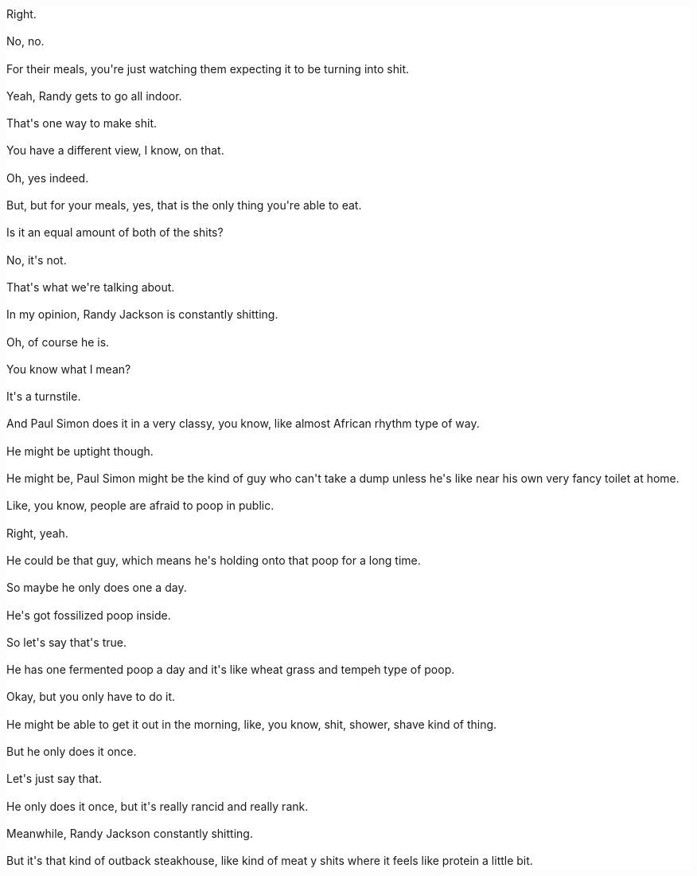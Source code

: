 Right.

No, no.

For their meals, you're just watching them expecting it to be turning into shit.

Yeah, Randy gets to go all indoor.

That's one way to make shit.

You have a different view, I know, on that.

Oh, yes indeed.

But, but for your meals, yes, that is the only thing you're able to eat.

Is it an equal amount of both of the shits?

No, it's not.

That's what we're talking about.

In my opinion, Randy Jackson is constantly shitting.

Oh, of course he is.

You know what I mean?

It's a turnstile.

And Paul Simon does it in a very classy, you know, like almost African rhythm type of way.

He might be uptight though.

He might be, Paul Simon might be the kind of guy who can't take a dump unless he's like near his own very fancy toilet at home.

Like, you know, people are afraid to poop in public.

Right, yeah.

He could be that guy, which means he's holding onto that poop for a long time.

So maybe he only does one a day.

He's got fossilized poop inside.

So let's say that's true.

He has one fermented poop a day and it's like wheat grass and tempeh type of poop.

Okay, but you only have to do it.

He might be able to get it out in the morning, like, you know, shit, shower, shave kind of thing.

But he only does it once.

Let's just say that.

He only does it once, but it's really rancid and really rank.

Meanwhile, Randy Jackson constantly shitting.

But it's that kind of outback steakhouse, like kind of meat y shits where it feels like protein a little bit.
